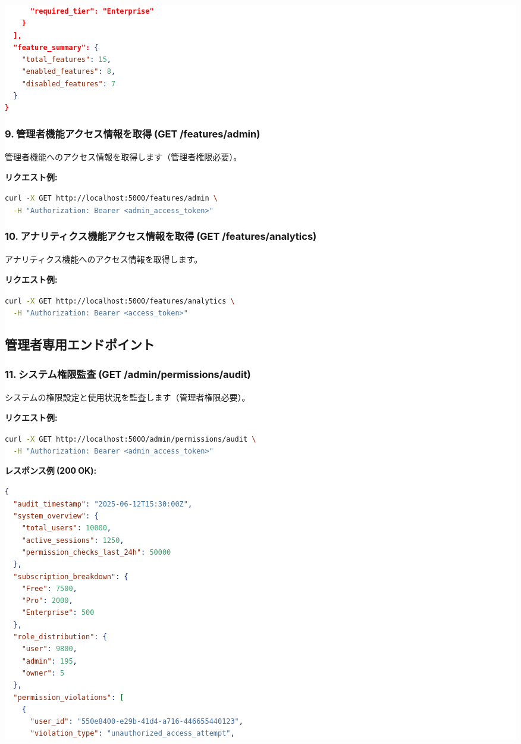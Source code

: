 ```json
      "required_tier": "Enterprise"
    }
  ],
  "feature_summary": {
    "total_features": 15,
    "enabled_features": 8,
    "disabled_features": 7
  }
}
```

### 9. 管理者機能アクセス情報を取得 (GET /features/admin)

管理者機能へのアクセス情報を取得します（管理者権限必要）。

**リクエスト例:**
```bash
curl -X GET http://localhost:5000/features/admin \
  -H "Authorization: Bearer <admin_access_token>"
```

### 10. アナリティクス機能アクセス情報を取得 (GET /features/analytics)

アナリティクス機能へのアクセス情報を取得します。

**リクエスト例:**
```bash
curl -X GET http://localhost:5000/features/analytics \
  -H "Authorization: Bearer <access_token>"
```

## 管理者専用エンドポイント

### 11. システム権限監査 (GET /admin/permissions/audit)

システムの権限設定と使用状況を監査します（管理者権限必要）。

**リクエスト例:**
```bash
curl -X GET http://localhost:5000/admin/permissions/audit \
  -H "Authorization: Bearer <admin_access_token>"
```

**レスポンス例 (200 OK):**
```json
{
  "audit_timestamp": "2025-06-12T15:30:00Z",
  "system_overview": {
    "total_users": 10000,
    "active_sessions": 1250,
    "permission_checks_last_24h": 50000
  },
  "subscription_breakdown": {
    "Free": 7500,
    "Pro": 2000,
    "Enterprise": 500
  },
  "role_distribution": {
    "user": 9800,
    "admin": 195,
    "owner": 5
  },
  "permission_violations": [
    {
      "user_id": "550e8400-e29b-41d4-a716-446655440123",
      "violation_type": "unauthorized_access_attempt",
```